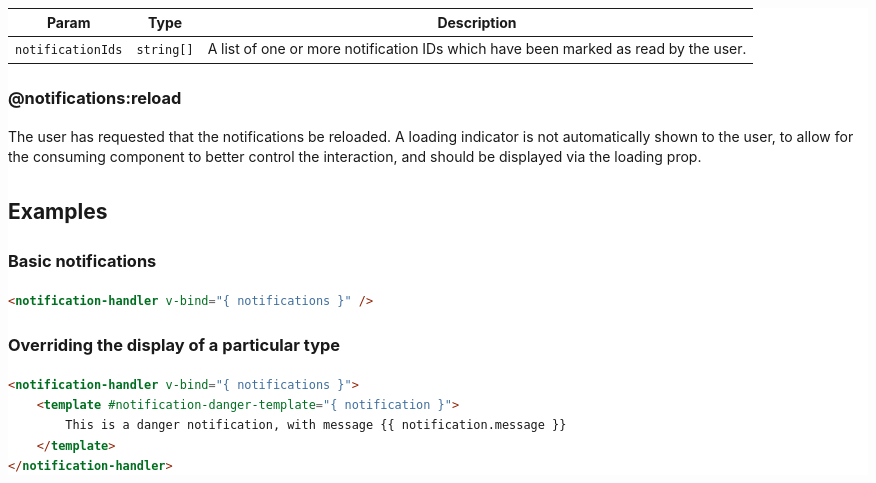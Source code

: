 | Param | Type | Description |
|-|-|-|
| `notificationIds` | `string[]` | A list of one or more notification IDs which have been marked as read by the user. |

### @notifications:reload

The user has requested that the notifications be reloaded. A loading indicator is not automatically shown to the user, to allow for the consuming component to better control the interaction, and should be displayed via the loading prop.

## Examples

### Basic notifications

```html
<notification-handler v-bind="{ notifications }" />
```

### Overriding the display of a particular type

```html
<notification-handler v-bind="{ notifications }">
	<template #notification-danger-template="{ notification }">
		This is a danger notification, with message {{ notification.message }}
	</template>
</notification-handler>
```
